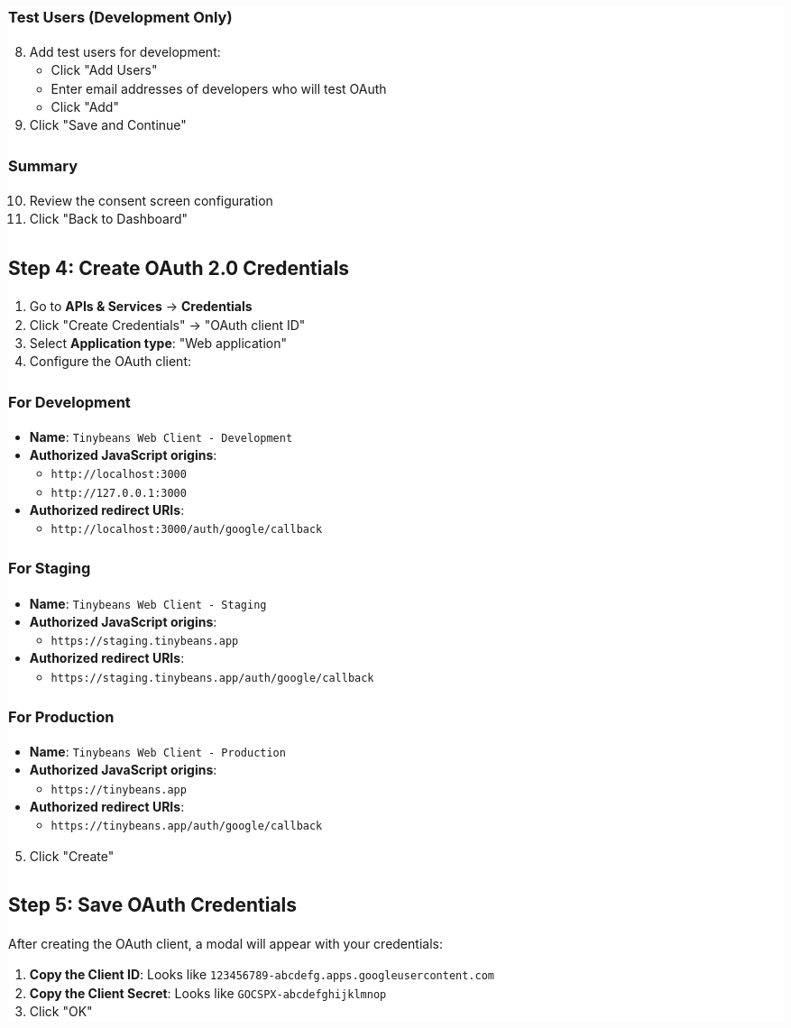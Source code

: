 ### Test Users (Development Only)
8. Add test users for development:
   - Click "Add Users"
   - Enter email addresses of developers who will test OAuth
   - Click "Add"
9. Click "Save and Continue"

### Summary
10. Review the consent screen configuration
11. Click "Back to Dashboard"

## Step 4: Create OAuth 2.0 Credentials

1. Go to **APIs & Services** → **Credentials**
2. Click "Create Credentials" → "OAuth client ID"
3. Select **Application type**: "Web application"
4. Configure the OAuth client:

### For Development
- **Name**: `Tinybeans Web Client - Development`
- **Authorized JavaScript origins**:
  - `http://localhost:3000`
  - `http://127.0.0.1:3000`
- **Authorized redirect URIs**:
  - `http://localhost:3000/auth/google/callback`

### For Staging
- **Name**: `Tinybeans Web Client - Staging`
- **Authorized JavaScript origins**:
  - `https://staging.tinybeans.app`
- **Authorized redirect URIs**:
  - `https://staging.tinybeans.app/auth/google/callback`

### For Production
- **Name**: `Tinybeans Web Client - Production`
- **Authorized JavaScript origins**:
  - `https://tinybeans.app`
- **Authorized redirect URIs**:
  - `https://tinybeans.app/auth/google/callback`

5. Click "Create"

## Step 5: Save OAuth Credentials

After creating the OAuth client, a modal will appear with your credentials:

1. **Copy the Client ID**: Looks like `123456789-abcdefg.apps.googleusercontent.com`
2. **Copy the Client Secret**: Looks like `GOCSPX-abcdefghijklmnop`
3. Click "OK"
